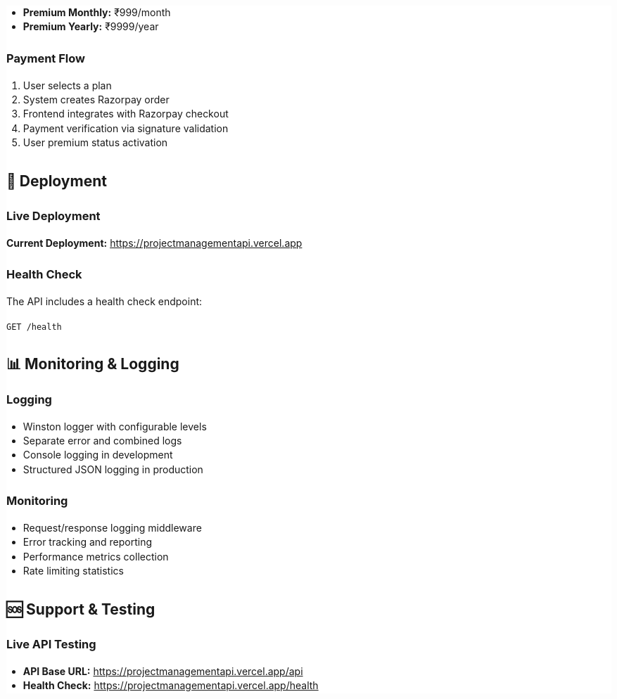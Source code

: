 - **Premium Monthly:** ₹999/month
- **Premium Yearly:** ₹9999/year

### Payment Flow

1. User selects a plan
2. System creates Razorpay order
3. Frontend integrates with Razorpay checkout
4. Payment verification via signature validation
5. User premium status activation

## 🚀 Deployment

### Live Deployment

**Current Deployment:** https://projectmanagementapi.vercel.app



### Health Check

The API includes a health check endpoint:

```
GET /health
```

## 📊 Monitoring & Logging

### Logging

- Winston logger with configurable levels
- Separate error and combined logs
- Console logging in development
- Structured JSON logging in production

### Monitoring

- Request/response logging middleware
- Error tracking and reporting
- Performance metrics collection
- Rate limiting statistics



## 🆘 Support & Testing

### Live API Testing

- **API Base URL:** https://projectmanagementapi.vercel.app/api
- **Health Check:** https://projectmanagementapi.vercel.app/health




